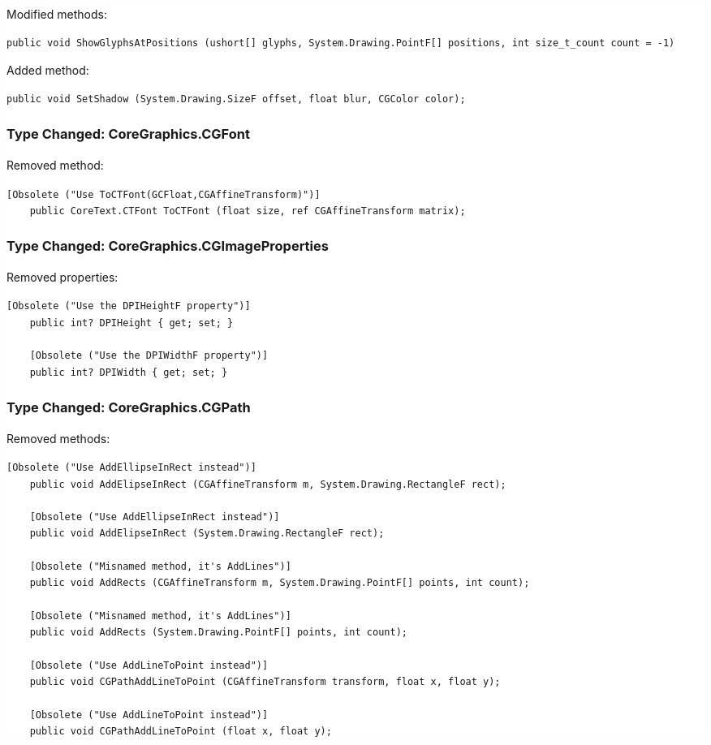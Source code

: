 ```
```

Modified methods:

```
public void ShowGlyphsAtPositions (ushort[] glyphs, System.Drawing.PointF[] positions, int size_t_count count = -1)
```

Added method:

```
public void SetShadow (System.Drawing.SizeF offset, float blur, CGColor color);
```

### Type Changed: CoreGraphics.CGFont

Removed method:

```
[Obsolete ("Use ToCTFont(GCFloat,CGAffineTransform)")]
	public CoreText.CTFont ToCTFont (float size, ref CGAffineTransform matrix);
```

### Type Changed: CoreGraphics.CGImageProperties

Removed properties:

```
[Obsolete ("Use the DPIHeightF property")]
	public int? DPIHeight { get; set; }

	[Obsolete ("Use the DPIWidthF property")]
	public int? DPIWidth { get; set; }
```

### Type Changed: CoreGraphics.CGPath

Removed methods:

```
[Obsolete ("Use AddEllipseInRect instead")]
	public void AddElipseInRect (CGAffineTransform m, System.Drawing.RectangleF rect);

	[Obsolete ("Use AddEllipseInRect instead")]
	public void AddElipseInRect (System.Drawing.RectangleF rect);

	[Obsolete ("Misnamed method, it's AddLines")]
	public void AddRects (CGAffineTransform m, System.Drawing.PointF[] points, int count);

	[Obsolete ("Misnamed method, it's AddLines")]
	public void AddRects (System.Drawing.PointF[] points, int count);

	[Obsolete ("Use AddLineToPoint instead")]
	public void CGPathAddLineToPoint (CGAffineTransform transform, float x, float y);

	[Obsolete ("Use AddLineToPoint instead")]
	public void CGPathAddLineToPoint (float x, float y);
```
